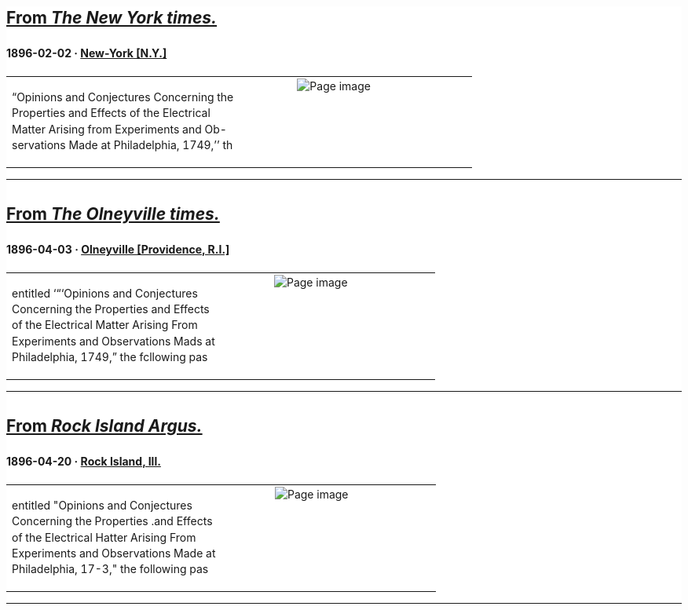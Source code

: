 ## [From _The New York times._](https://archive.org/details/sim_new-york-times_1896-02-02_45_13869/page/n29/mode/1up?view=theater)

#### 1896-02-02 &middot; [New-York [N.Y.]](http://dbpedia.org/resource/New_York_City)

<table style="width: 100%;"><tr><td style="width: 50%">

  
“Opinions and Conjectures Concerning the  
Properties and Effects of the Electrical  
Matter Arising from Experiments and Ob-  
servations Made at Philadelphia, 1749,’’ th
</td><td style="width: 50%; max-height: 75%; margin: auto; display: block;">
<img alt="Page image" src="https://iiif.archive.org/image/iiif/2/sim_new-york-times_1896-02-02_45_13869%2Fsim_new-york-times_1896-02-02_45_13869_jp2.zip%2Fsim_new-york-times_1896-02-02_45_13869_jp2%2Fsim_new-york-times_1896-02-02_45_13869_0029.jp2/pct:18.694933920704845,37.156946826758144,12.183370044052863,1.7688679245283019/600,/0/default.jpg"/>
</td>
</tr></table>

---

## [From _The Olneyville times._](https://www.loc.gov/resource/sn92064044/1896-04-03/ed-1/?sp=4)

#### 1896-04-03 &middot; [Olneyville [Providence, R.I.]](http://dbpedia.org/resource/Providence%2C_Rhode_Island)

<table style="width: 100%;"><tr><td style="width: 50%">

  
entitled ‘“‘Opinions and Conjectures  
Concerning the Properties and Effects  
of the Electrical Matter Arising From  
Experiments and Observations Mads at  
Philadelphia, 1749,” the fcllowing pas
</td><td style="width: 50%; max-height: 75%; margin: auto; display: block;">
<img alt="Page image" src="https://tile.loc.gov/image-services/iiif/service:ndnp:rp:batch_rp_carrioncrawler_ver02:data:sn92064044:00514153036:1896040301:0301/pct:51.12774451097805,7.069174757281553,10.93812375249501,2.3134101941747574/!600,600/0/default.jpg"/>
</td>
</tr></table>

---

## [From _Rock Island Argus._](https://www.loc.gov/resource/sn92053934/1896-04-20/ed-1/?sp=3)

#### 1896-04-20 &middot; [Rock Island, Ill.](http://dbpedia.org/resource/Rock_Island%2C_Illinois)

<table style="width: 100%;"><tr><td style="width: 50%">

  
entitled &quot;Opinions and Conjectures  
Concerning the Properties .and Effects  
of the Electrical Hatter Arising From  
Experiments and Observations Made at  
Philadelphia, 17-3,&quot; the following pas
</td><td style="width: 50%; max-height: 75%; margin: auto; display: block;">
<img alt="Page image" src="https://tile.loc.gov/image-services/iiif/service:ndnp:iune:batch_iune_ephemera_ver01:data:sn92053934:00212471823:1896042001:0489/pct:58.428246013667426,16.626433313216655,16.305998481397115,3.6511768255884127/!600,600/0/default.jpg"/>
</td>
</tr></table>

---